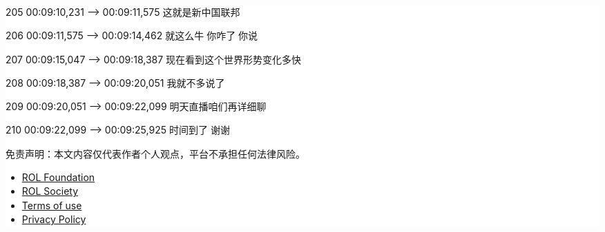 205
00:09:10,231 –&gt; 00:09:11,575
这就是新中国联邦
 
206
00:09:11,575 –&gt; 00:09:14,462
就这么牛 你咋了 你说
 
207
00:09:15,047 –&gt; 00:09:18,387
现在看到这个世界形势变化多快
 
208
00:09:18,387 –&gt; 00:09:20,051
我就不多说了
 
209
00:09:20,051 –&gt; 00:09:22,099
明天直播咱们再详细聊
 
210
00:09:22,099 –&gt; 00:09:25,925
时间到了 谢谢

免责声明：本文内容仅代表作者个人观点，平台不承担任何法律风险。
  
- [ROL Foundation](https://rolfoundation.org/)
- [ROL Society](https://rolsociety.org/)
- [Terms of use](https://gnews.org/terms-of-use-3/)
- [Privacy Policy](https://gnews.org/privacy-policy/)
